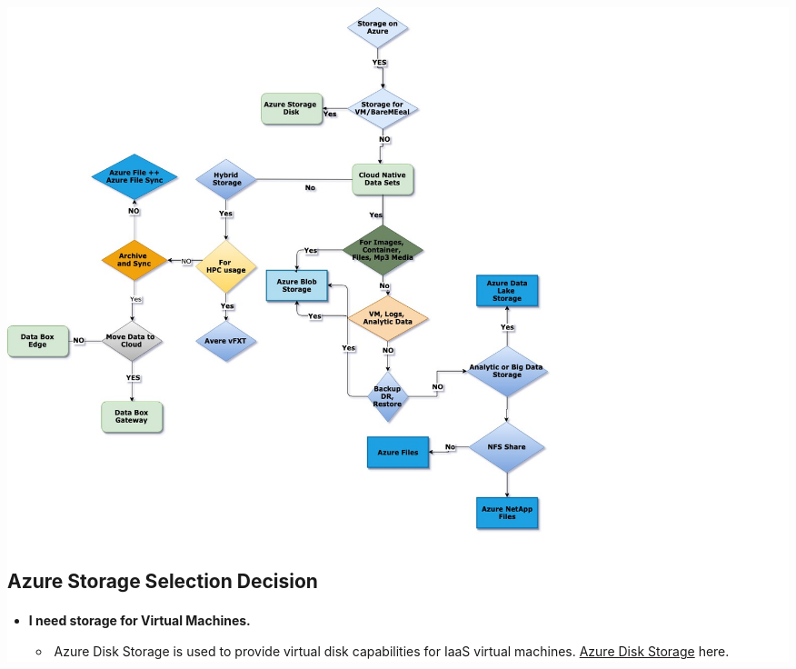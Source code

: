 <img src="media/image1.jpg" style="width:6.26389in;height:6.06667in" alt="A close up of a map Description automatically generated" />

## Azure Storage Selection Decision 

-   **I need storage for Virtual Machines.**

    -    Azure Disk Storage is used to provide virtual disk capabilities
        for IaaS virtual machines. [Azure Disk
        Storage](https://docs.microsoft.com/en-us/azure/virtual-machines/windows/managed-disks-overview)
        here.
